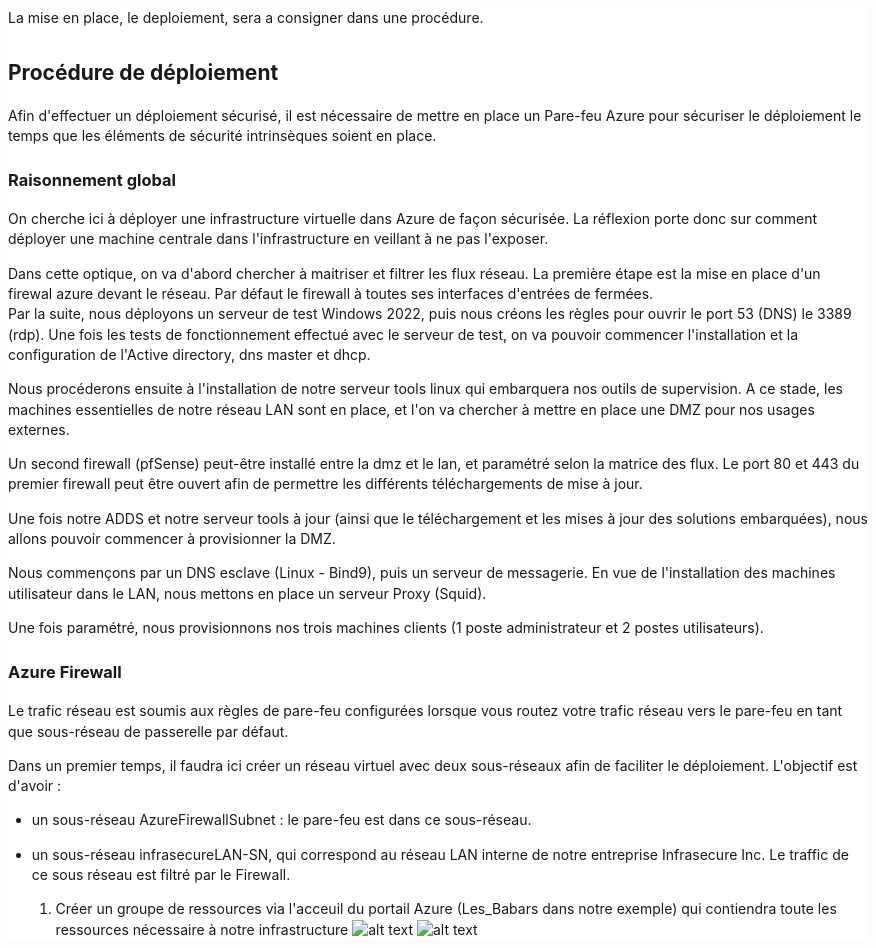 La mise en place, le deploiement, sera a consigner dans une procédure.  

## Procédure de déploiement

Afin d'effectuer un déploiement sécurisé, il est nécessaire de mettre en place un Pare-feu Azure pour sécuriser le déploiement le temps que les éléments de sécurité intrinsèques soient en place.

  ### Raisonnement global

  On cherche ici à déployer une infrastructure virtuelle dans Azure de façon sécurisée. La réflexion porte donc sur comment déployer une machine centrale dans l'infrastructure en veillant à ne pas l'exposer.
    
  Dans cette optique, on va d'abord chercher à maitriser et filtrer les flux réseau.
  La première étape est la mise en place d'un firewal azure devant le réseau. Par défaut le firewall à toutes ses interfaces d'entrées de fermées.  
  Par la suite, nous déployons un serveur de test Windows 2022, puis nous créons les règles pour ouvrir le port 53 (DNS) le 3389 (rdp).
  Une fois les tests de fonctionnement effectué avec le serveur de test, on va pouvoir commencer l'installation et la configuration de l'Active directory, dns master et dhcp.

  Nous procéderons ensuite à l'installation de notre serveur tools linux qui embarquera nos outils de supervision.
  A ce stade, les machines essentielles de notre réseau LAN sont en place, et l'on va chercher à mettre en place une DMZ pour nos usages externes.

  Un second firewall (pfSense) peut-être installé entre la dmz et le lan, et paramétré selon la matrice des flux.
  Le port 80 et 443 du premier firewall peut être ouvert afin de permettre les différents téléchargements de mise à jour.
  
  Une fois notre ADDS et notre serveur tools à jour (ainsi que le téléchargement et les mises à jour des solutions embarquées), nous allons pouvoir commencer à provisionner la DMZ.  

  Nous commençons par un DNS esclave (Linux - Bind9), puis un serveur de messagerie.
  En vue de l'installation des machines utilisateur dans le LAN, nous mettons en place un serveur Proxy (Squid).  
  
  Une fois paramétré, nous provisionnons nos trois machines clients (1 poste administrateur et 2 postes utilisateurs).

  ### Azure Firewall

  Le trafic réseau est soumis aux règles de pare-feu configurées lorsque vous routez votre trafic réseau vers le pare-feu en tant que sous-réseau de passerelle par défaut.

  Dans un premier temps, il faudra ici créer un réseau virtuel avec deux sous-réseaux afin de faciliter le déploiement. L'objectif est d'avoir :

- un sous-réseau AzureFirewallSubnet : le pare-feu est dans ce sous-réseau.
- un sous-réseau infrasecureLAN-SN, qui correspond au réseau LAN interne de notre entreprise Infrasecure Inc. Le traffic de ce sous réseau est filtré par le Firewall.

  1. Créer un groupe de ressources via l'acceuil du portail Azure (Les_Babars dans notre exemple) qui contiendra toute les ressources nécessaire à notre infrastructure
    ![alt text](image-126.png)
    ![alt text](image-125.png)
